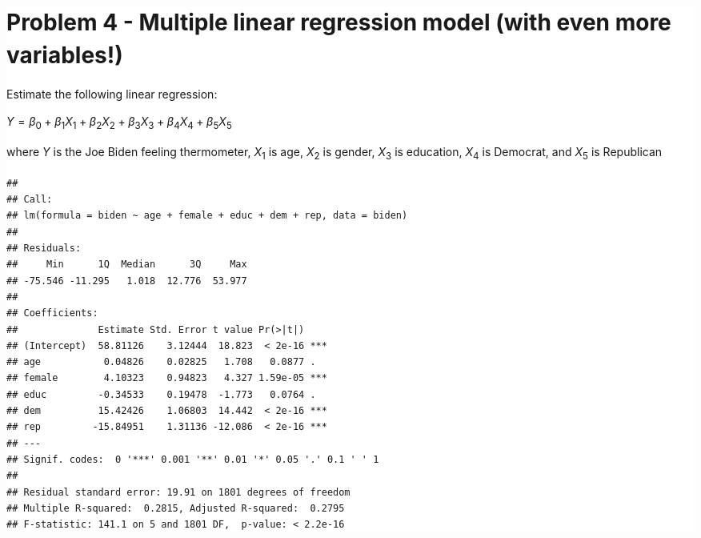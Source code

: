Problem 4 - Multiple linear regression model (with even more variables!)
========================================================================

Estimate the following linear regression:

*Y* = *β*<sub>0</sub> + *β*<sub>1</sub>*X*<sub>1</sub> + *β*<sub>2</sub>*X*<sub>2</sub> + *β*<sub>3</sub>*X*<sub>3</sub> + *β*<sub>4</sub>*X*<sub>4</sub> + *β*<sub>5</sub>*X*<sub>5</sub>

where *Y* is the Joe Biden feeling thermometer, *X*<sub>1</sub> is age, *X*<sub>2</sub> is gender, *X*<sub>3</sub> is education, *X*<sub>4</sub> is Democrat, and *X*<sub>5</sub> is Republican

    ## 
    ## Call:
    ## lm(formula = biden ~ age + female + educ + dem + rep, data = biden)
    ## 
    ## Residuals:
    ##     Min      1Q  Median      3Q     Max 
    ## -75.546 -11.295   1.018  12.776  53.977 
    ## 
    ## Coefficients:
    ##              Estimate Std. Error t value Pr(>|t|)    
    ## (Intercept)  58.81126    3.12444  18.823  < 2e-16 ***
    ## age           0.04826    0.02825   1.708   0.0877 .  
    ## female        4.10323    0.94823   4.327 1.59e-05 ***
    ## educ         -0.34533    0.19478  -1.773   0.0764 .  
    ## dem          15.42426    1.06803  14.442  < 2e-16 ***
    ## rep         -15.84951    1.31136 -12.086  < 2e-16 ***
    ## ---
    ## Signif. codes:  0 '***' 0.001 '**' 0.01 '*' 0.05 '.' 0.1 ' ' 1
    ## 
    ## Residual standard error: 19.91 on 1801 degrees of freedom
    ## Multiple R-squared:  0.2815, Adjusted R-squared:  0.2795 
    ## F-statistic: 141.1 on 5 and 1801 DF,  p-value: < 2.2e-16
